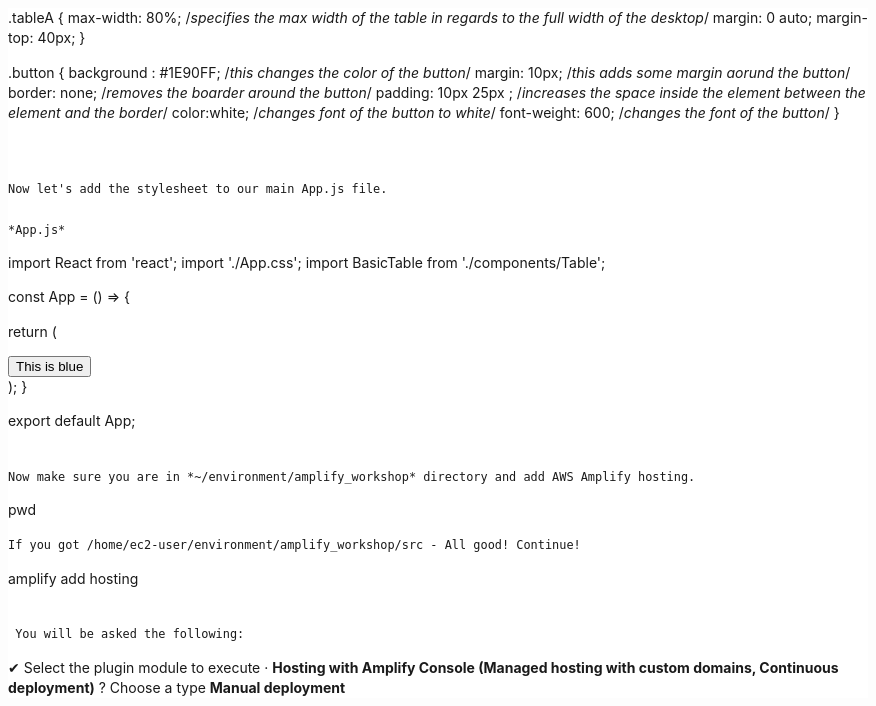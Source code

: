 .tableA {
    max-width: 80%; /*specifies the max width of the table in regards to the full width of the desktop*/
    margin: 0 auto;
    margin-top: 40px;
}

.button {
    background : #1E90FF; /*this changes the color of the button*/
    margin: 10px; /*this adds some margin aorund the button*/
    border: none; /*removes the boarder around the button*/
    padding: 10px 25px ; /*increases the space inside the element between the element and the border*/
    color:white; /*changes font of the button to white*/
    font-weight: 600; /*changes the font of the button*/
}

```


Now let's add the stylesheet to our main App.js file.

*App.js*

```
import React from 'react';
import './App.css';
import BasicTable from './components/Table';


const App = () => {

  return (
    <div className="App">
      <div className='tableA' ><BasicTable /></div>
      <button className='button'>This is blue</button>
    </div>
  );
}

export default App;
```

Now make sure you are in *~/environment/amplify_workshop* directory and add AWS Amplify hosting.

```
pwd
```
If you got /home/ec2-user/environment/amplify_workshop/src - All good! Continue! 

```
amplify add hosting
```

 You will be asked the following:

```
✔ Select the plugin module to execute · **Hosting with Amplify Console (Managed hosting with custom domains, Continuous deployment)**
? Choose a type **Manual deployment**

